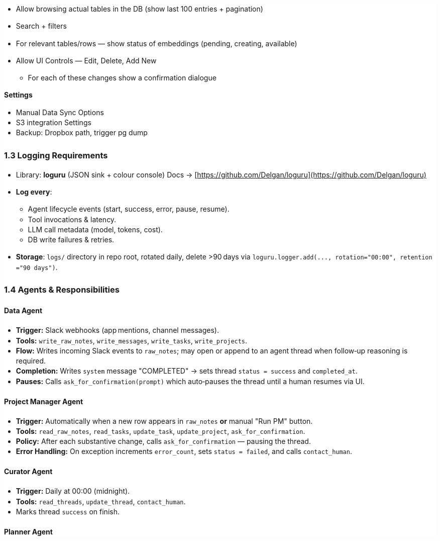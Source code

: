 * Allow browsing actual tables in the DB (show last 100 entries + pagination)
* Search + filters 
* For relevant tables/rows — show status of embeddings (pending, creating, available)
* Allow UI Controls — Edit, Delete, Add New

  * For each of these changes show a confirmation dialogue

**Settings**

* Manual Data Sync Options
* S3 integration Settings
* Backup: Dropbox path, trigger pg dump

### 1.3 Logging Requirements

* Library: **loguru** (JSON sink + colour console)
  Docs → [https://github.com/Delgan/loguru](https://github.com/Delgan/loguru)
* **Log every**:

  * Agent lifecycle events (start, success, error, pause, resume).
  * Tool invocations & latency.
  * LLM call metadata (model, tokens, cost).
  * DB write failures & retries.
* **Storage**: `logs/` directory in repo root, rotated daily, delete >90 days via `loguru.logger.add(..., rotation="00:00", retention="90 days")`.

### 1.4 Agents & Responsibilities

#### Data Agent

* **Trigger:** Slack webhooks (app mentions, channel messages).
* **Tools:** `write_raw_notes`, `write_messages`, `write_tasks`, `write_projects`.
* **Flow:** Writes incoming Slack events to `raw_notes`; may open or append to an agent thread when follow‑up reasoning is required.
* **Completion:** Writes `system` message "COMPLETED" → sets thread `status = success` and `completed_at`.
* **Pauses:** Calls `ask_for_confirmation(prompt)` which auto‑pauses the thread until a human resumes via UI.

#### Project Manager Agent

* **Trigger:** Automatically when a new row appears in `raw_notes` **or** manual "Run PM" button.
* **Tools:** `read_raw_notes`, `read_tasks`, `update_task`, `update_project`, `ask_for_confirmation`.
* **Policy:** After each substantive change, calls `ask_for_confirmation` — pausing the thread.
* **Error Handling:** On exception increments `error_count`, sets `status = failed`, and calls `contact_human`.

#### Curator Agent

* **Trigger:** Daily at 00:00 (midnight).
* **Tools:** `read_threads`, `update_thread`, `contact_human`.
* Marks thread `success` on finish.

#### Planner Agent
